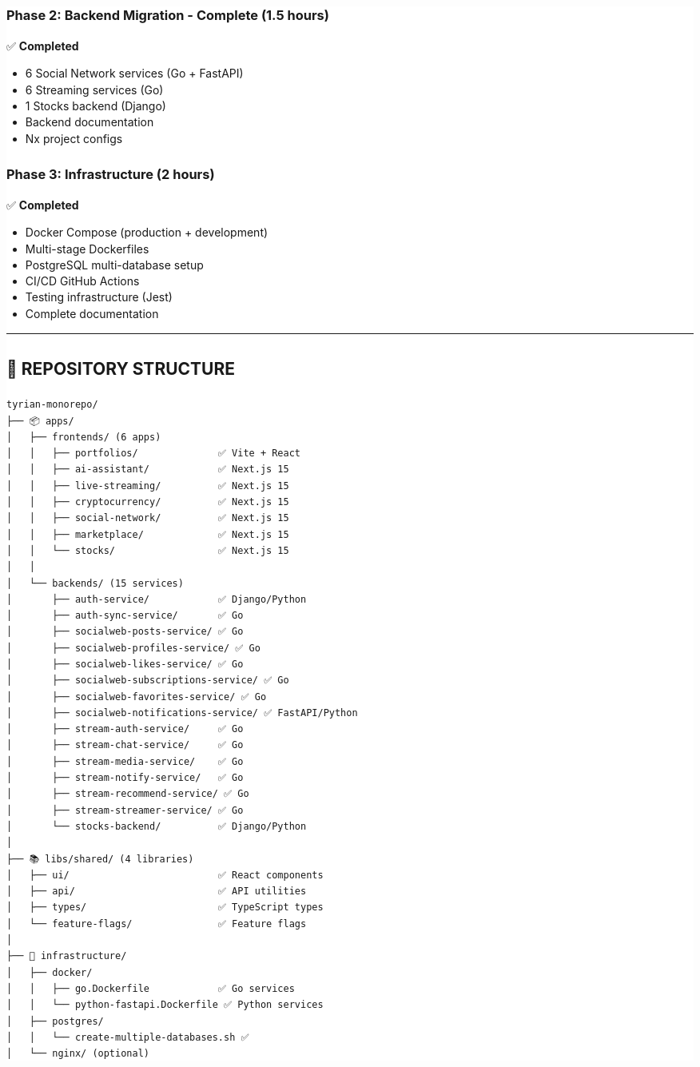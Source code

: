 ### Phase 2: Backend Migration - Complete (1.5 hours)
✅ **Completed**
- 6 Social Network services (Go + FastAPI)
- 6 Streaming services (Go)
- 1 Stocks backend (Django)
- Backend documentation
- Nx project configs

### Phase 3: Infrastructure (2 hours)
✅ **Completed**
- Docker Compose (production + development)
- Multi-stage Dockerfiles
- PostgreSQL multi-database setup
- CI/CD GitHub Actions
- Testing infrastructure (Jest)
- Complete documentation

---

## 📁 REPOSITORY STRUCTURE

```
tyrian-monorepo/
├── 📦 apps/
│   ├── frontends/ (6 apps)
│   │   ├── portfolios/              ✅ Vite + React
│   │   ├── ai-assistant/            ✅ Next.js 15
│   │   ├── live-streaming/          ✅ Next.js 15
│   │   ├── cryptocurrency/          ✅ Next.js 15
│   │   ├── social-network/          ✅ Next.js 15
│   │   ├── marketplace/             ✅ Next.js 15
│   │   └── stocks/                  ✅ Next.js 15
│   │
│   └── backends/ (15 services)
│       ├── auth-service/            ✅ Django/Python
│       ├── auth-sync-service/       ✅ Go
│       ├── socialweb-posts-service/ ✅ Go
│       ├── socialweb-profiles-service/ ✅ Go
│       ├── socialweb-likes-service/ ✅ Go
│       ├── socialweb-subscriptions-service/ ✅ Go
│       ├── socialweb-favorites-service/ ✅ Go
│       ├── socialweb-notifications-service/ ✅ FastAPI/Python
│       ├── stream-auth-service/     ✅ Go
│       ├── stream-chat-service/     ✅ Go
│       ├── stream-media-service/    ✅ Go
│       ├── stream-notify-service/   ✅ Go
│       ├── stream-recommend-service/ ✅ Go
│       ├── stream-streamer-service/ ✅ Go
│       └── stocks-backend/          ✅ Django/Python
│
├── 📚 libs/shared/ (4 libraries)
│   ├── ui/                          ✅ React components
│   ├── api/                         ✅ API utilities
│   ├── types/                       ✅ TypeScript types
│   └── feature-flags/               ✅ Feature flags
│
├── 🐳 infrastructure/
│   ├── docker/
│   │   ├── go.Dockerfile            ✅ Go services
│   │   └── python-fastapi.Dockerfile ✅ Python services
│   ├── postgres/
│   │   └── create-multiple-databases.sh ✅
│   └── nginx/ (optional)
```